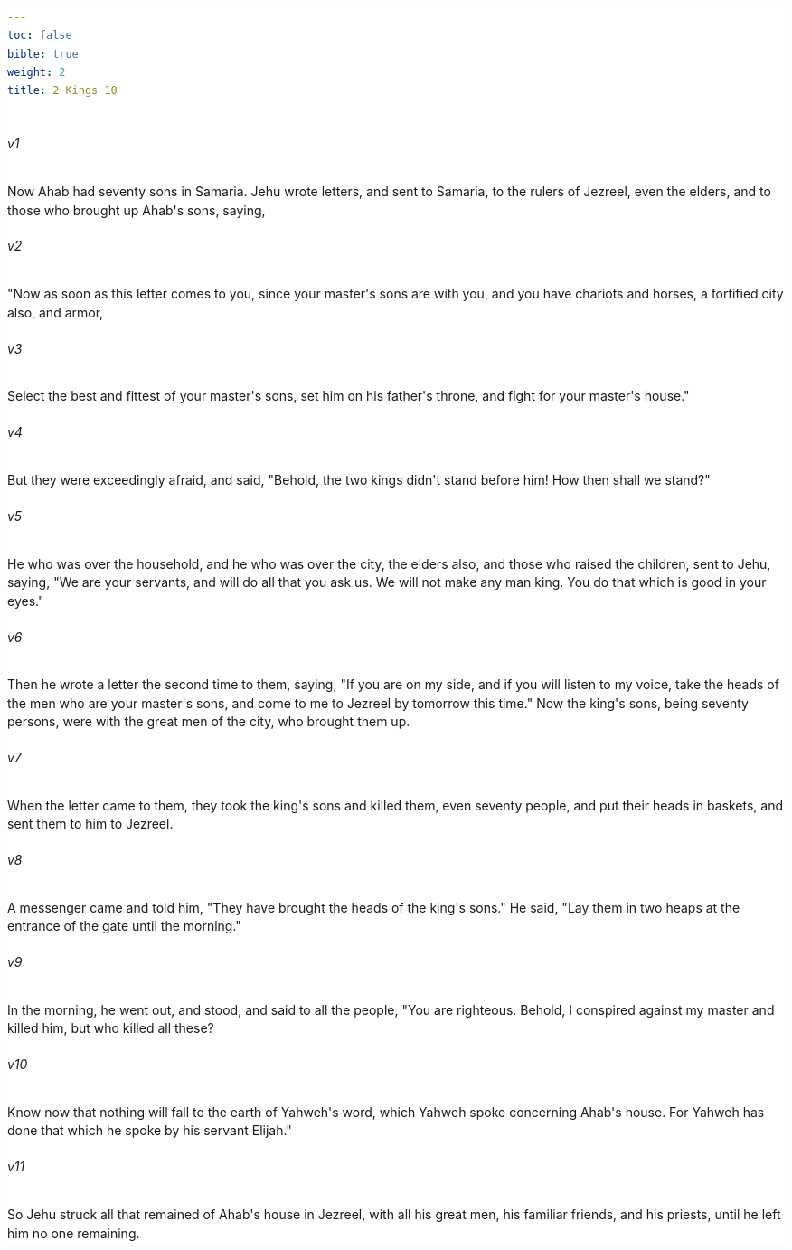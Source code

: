 ```yaml
---
toc: false
bible: true
weight: 2
title: 2 Kings 10
---
```




###### v1 
Now Ahab had seventy sons in Samaria. Jehu wrote letters, and sent to Samaria, to the rulers of Jezreel, even the elders, and to those who brought up Ahab's sons, saying, 

###### v2 
"Now as soon as this letter comes to you, since your master's sons are with you, and you have chariots and horses, a fortified city also, and armor, 

###### v3 
Select the best and fittest of your master's sons, set him on his father's throne, and fight for your master's house." 

###### v4 
But they were exceedingly afraid, and said, "Behold, the two kings didn't stand before him! How then shall we stand?" 

###### v5 
He who was over the household, and he who was over the city, the elders also, and those who raised the children, sent to Jehu, saying, "We are your servants, and will do all that you ask us. We will not make any man king. You do that which is good in your eyes." 

###### v6 
Then he wrote a letter the second time to them, saying, "If you are on my side, and if you will listen to my voice, take the heads of the men who are your master's sons, and come to me to Jezreel by tomorrow this time." Now the king's sons, being seventy persons, were with the great men of the city, who brought them up. 

###### v7 
When the letter came to them, they took the king's sons and killed them, even seventy people, and put their heads in baskets, and sent them to him to Jezreel. 

###### v8 
A messenger came and told him, "They have brought the heads of the king's sons." He said, "Lay them in two heaps at the entrance of the gate until the morning." 

###### v9 
In the morning, he went out, and stood, and said to all the people, "You are righteous. Behold, I conspired against my master and killed him, but who killed all these? 

###### v10 
Know now that nothing will fall to the earth of Yahweh's word, which Yahweh spoke concerning Ahab's house. For Yahweh has done that which he spoke by his servant Elijah." 

###### v11 
So Jehu struck all that remained of Ahab's house in Jezreel, with all his great men, his familiar friends, and his priests, until he left him no one remaining. 
